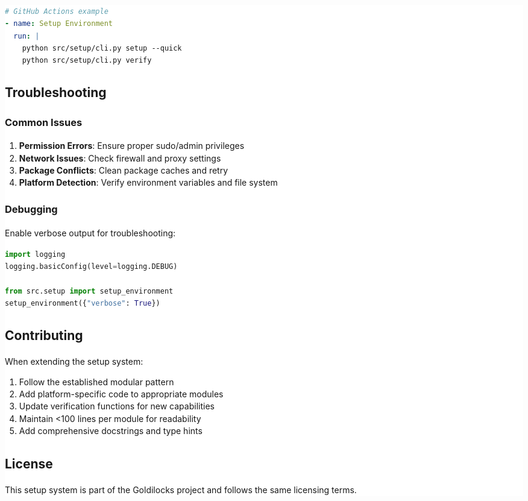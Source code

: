 ```yaml
# GitHub Actions example
- name: Setup Environment
  run: |
    python src/setup/cli.py setup --quick
    python src/setup/cli.py verify
```

## Troubleshooting

### Common Issues

1. **Permission Errors**: Ensure proper sudo/admin privileges
2. **Network Issues**: Check firewall and proxy settings
3. **Package Conflicts**: Clean package caches and retry
4. **Platform Detection**: Verify environment variables and file system

### Debugging

Enable verbose output for troubleshooting:

```python
import logging
logging.basicConfig(level=logging.DEBUG)

from src.setup import setup_environment
setup_environment({"verbose": True})
```

## Contributing

When extending the setup system:

1. Follow the established modular pattern
2. Add platform-specific code to appropriate modules
3. Update verification functions for new capabilities
4. Maintain <100 lines per module for readability
5. Add comprehensive docstrings and type hints

## License

This setup system is part of the Goldilocks project and follows the same licensing terms.
